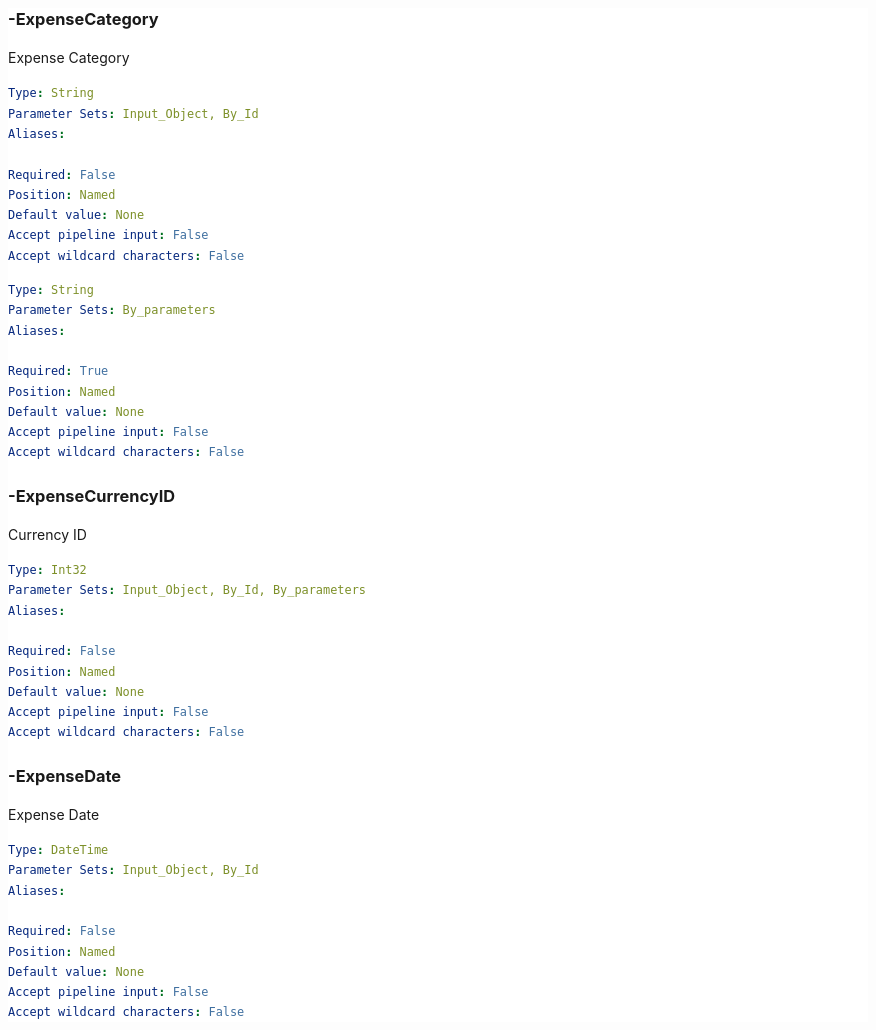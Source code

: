 ### -ExpenseCategory
Expense Category

```yaml
Type: String
Parameter Sets: Input_Object, By_Id
Aliases:

Required: False
Position: Named
Default value: None
Accept pipeline input: False
Accept wildcard characters: False
```

```yaml
Type: String
Parameter Sets: By_parameters
Aliases:

Required: True
Position: Named
Default value: None
Accept pipeline input: False
Accept wildcard characters: False
```

### -ExpenseCurrencyID
Currency ID

```yaml
Type: Int32
Parameter Sets: Input_Object, By_Id, By_parameters
Aliases:

Required: False
Position: Named
Default value: None
Accept pipeline input: False
Accept wildcard characters: False
```

### -ExpenseDate
Expense Date

```yaml
Type: DateTime
Parameter Sets: Input_Object, By_Id
Aliases:

Required: False
Position: Named
Default value: None
Accept pipeline input: False
Accept wildcard characters: False
```
